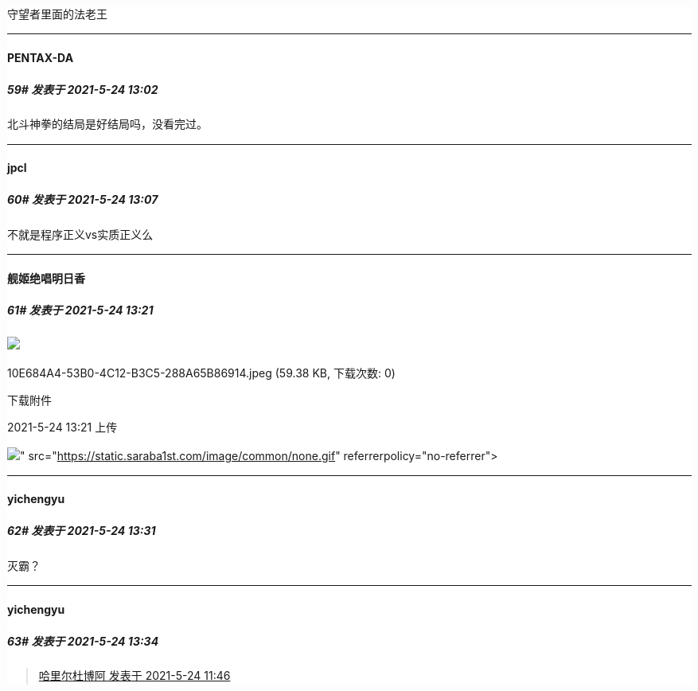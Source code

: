 
守望者里面的法老王


*****

####  PENTAX-DA  
##### 59#       发表于 2021-5-24 13:02


北斗神拳的结局是好结局吗，没看完过。


*****

####  jpcl  
##### 60#       发表于 2021-5-24 13:07


不就是程序正义vs实质正义么




*****

####  舰姬绝唱明日香  
##### 61#       发表于 2021-5-24 13:21


<img src="https://static.saraba1st.com/image/smiley/face2017/034.png" referrerpolicy="no-referrer">


10E684A4-53B0-4C12-B3C5-288A65B86914.jpeg
(59.38 KB, 下载次数: 0)


下载附件


2021-5-24 13:21 上传


<img src="https://img.saraba1st.com/forum/202105/24/132144avlz0vrcvrmfm50v.jpeg" referrerpolicy="no-referrer">" src="https://static.saraba1st.com/image/common/none.gif" referrerpolicy="no-referrer">


*****

####  yichengyu  
##### 62#       发表于 2021-5-24 13:31


灭霸？


*****

####  yichengyu  
##### 63#       发表于 2021-5-24 13:34


<blockquote><a href="httphttps://bbs.saraba1st.com/2b/forum.php?mod=redirect&amp;goto=findpost&amp;pid=51352359&amp;ptid=2005746" target="_blank">哈里尔杜博阿 发表于 2021-5-24 11:46</a>

